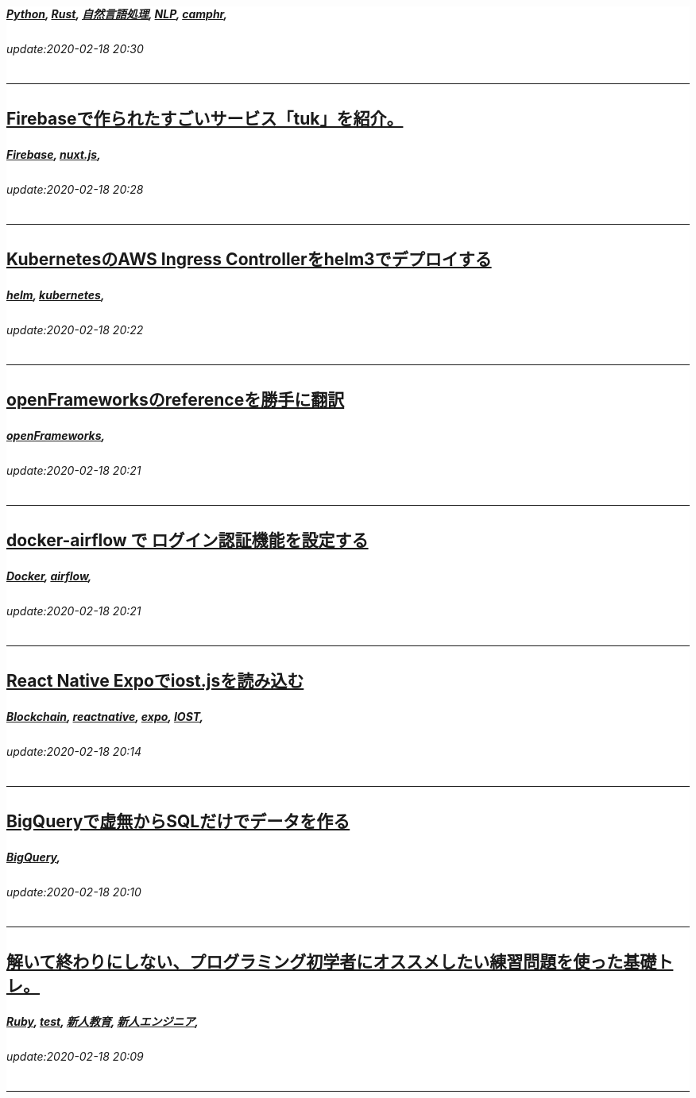##### [Python](https://qiita.com/tags/Python), [Rust](https://qiita.com/tags/Rust), [自然言語処理](https://qiita.com/tags/自然言語処理), [NLP](https://qiita.com/tags/NLP), [camphr](https://qiita.com/tags/camphr), 
###### update:2020-02-18 20:30
---
## [Firebaseで作られたすごいサービス「tuk」を紹介。](https://qiita.com/riaruhobi/items/7f6eabbe6f3ca3ab3a4d)
##### [Firebase](https://qiita.com/tags/Firebase), [nuxt.js](https://qiita.com/tags/nuxt.js), 
###### update:2020-02-18 20:28
---
## [KubernetesのAWS Ingress Controllerをhelm3でデプロイする](https://qiita.com/yuta_vamdemic/items/8f2f9b694cf57c713002)
##### [helm](https://qiita.com/tags/helm), [kubernetes](https://qiita.com/tags/kubernetes), 
###### update:2020-02-18 20:22
---
## [openFrameworksのreferenceを勝手に翻訳](https://qiita.com/k6t4n/items/5ee683291f6fef8ddccb)
##### [openFrameworks](https://qiita.com/tags/openFrameworks), 
###### update:2020-02-18 20:21
---
## [docker-airflow で ログイン認証機能を設定する](https://qiita.com/munaita_/items/551cc73abbfcd29b795e)
##### [Docker](https://qiita.com/tags/Docker), [airflow](https://qiita.com/tags/airflow), 
###### update:2020-02-18 20:21
---
## [React Native Expoでiost.jsを読み込む](https://qiita.com/kosamit/items/6c70b8b3516c99d7a80d)
##### [Blockchain](https://qiita.com/tags/Blockchain), [reactnative](https://qiita.com/tags/reactnative), [expo](https://qiita.com/tags/expo), [IOST](https://qiita.com/tags/IOST), 
###### update:2020-02-18 20:14
---
## [BigQueryで虚無からSQLだけでデータを作る](https://qiita.com/tamanobi/items/f939980765672747a9f6)
##### [BigQuery](https://qiita.com/tags/BigQuery), 
###### update:2020-02-18 20:10
---
## [解いて終わりにしない、プログラミング初学者にオススメしたい練習問題を使った基礎トレ。](https://qiita.com/kenken21/items/21c6f08ce39509ec2e8a)
##### [Ruby](https://qiita.com/tags/Ruby), [test](https://qiita.com/tags/test), [新人教育](https://qiita.com/tags/新人教育), [新人エンジニア](https://qiita.com/tags/新人エンジニア), 
###### update:2020-02-18 20:09
---